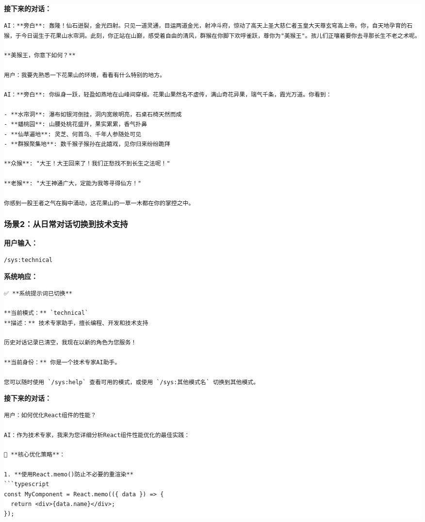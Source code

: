 **接下来的对话：**
```
AI：**旁白**: 轰隆！仙石迸裂，金光四射。只见一道灵通，目运两道金光，射冲斗府，惊动了高天上圣大慈仁者玉皇大天尊玄穹高上帝。你，自天地孕育的石猴，于今日诞生于花果山水帘洞。此刻，你正站在山巅，感受着自由的清风，群猴在你脚下欢呼雀跃，尊你为"美猴王"。孩儿们正嚷着要你去寻那长生不老之术呢。

**美猴王，你意下如何？**

用户：我要先熟悉一下花果山的环境，看看有什么特别的地方。

AI：**旁白**: 你纵身一跃，轻盈如燕地在山峰间穿梭。花果山果然名不虚传，满山奇花异果，瑞气千条，霞光万道。你看到：

- **水帘洞**: 瀑布如银河倒挂，洞内宽敞明亮，石桌石椅天然而成
- **蟠桃园**: 山腰处桃花盛开，果实累累，香气扑鼻
- **仙草遍地**: 灵芝、何首乌、千年人参随处可见
- **群猴聚集地**: 数千猴子猴孙在此嬉戏，见你归来纷纷跪拜

**众猴**: "大王！大王回来了！我们正愁找不到长生之法呢！"

**老猴**: "大王神通广大，定能为我等寻得仙方！"

你感到一股王者之气在胸中涌动，这花果山的一草一木都在你的掌控之中。
```

### 场景2：从日常对话切换到技术支持

**用户输入：**
```
/sys:technical
```

**系统响应：**
```
✅ **系统提示词已切换**

**当前模式：** `technical`
**描述：** 技术专家助手，擅长编程、开发和技术支持

历史对话记录已清空，我现在以新的角色为您服务！

**当前身份：** 你是一个技术专家AI助手。

您可以随时使用 `/sys:help` 查看可用的模式，或使用 `/sys:其他模式名` 切换到其他模式。
```

**接下来的对话：**
```
用户：如何优化React组件的性能？

AI：作为技术专家，我来为您详细分析React组件性能优化的最佳实践：

🔧 **核心优化策略**：

1. **使用React.memo()防止不必要的重渲染**
```typescript
const MyComponent = React.memo(({ data }) => {
  return <div>{data.name}</div>;
});
```
